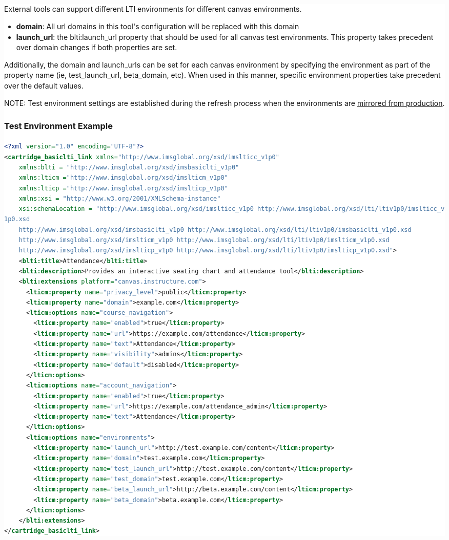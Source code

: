 External tools can support different LTI environments for different canvas environments.

* __domain__: All url domains in this tool's configuration will be replaced with this domain
* __launch_url__: the blti:launch\_url property that should be used for all canvas test environments.
This property takes precedent over domain changes if both properties are set.

Additionally, the domain and launch\_urls can be set for each canvas environment
by specifying the environment as part of the property name (ie, test\_launch\_url,
beta\_domain, etc).  When used in this manner, specific environment properties take
precedent over the default values.

NOTE: Test environment settings are established during the refresh process when the environments are
<a href="https://community.canvaslms.com/docs/DOC-1384">mirrored from production</a>.

### Test Environment Example

```xml
<?xml version="1.0" encoding="UTF-8"?>
<cartridge_basiclti_link xmlns="http://www.imsglobal.org/xsd/imslticc_v1p0"
    xmlns:blti = "http://www.imsglobal.org/xsd/imsbasiclti_v1p0"
    xmlns:lticm ="http://www.imsglobal.org/xsd/imslticm_v1p0"
    xmlns:lticp ="http://www.imsglobal.org/xsd/imslticp_v1p0"
    xmlns:xsi = "http://www.w3.org/2001/XMLSchema-instance"
    xsi:schemaLocation = "http://www.imsglobal.org/xsd/imslticc_v1p0 http://www.imsglobal.org/xsd/lti/ltiv1p0/imslticc_v1p0.xsd
    http://www.imsglobal.org/xsd/imsbasiclti_v1p0 http://www.imsglobal.org/xsd/lti/ltiv1p0/imsbasiclti_v1p0.xsd
    http://www.imsglobal.org/xsd/imslticm_v1p0 http://www.imsglobal.org/xsd/lti/ltiv1p0/imslticm_v1p0.xsd
    http://www.imsglobal.org/xsd/imslticp_v1p0 http://www.imsglobal.org/xsd/lti/ltiv1p0/imslticp_v1p0.xsd">
    <blti:title>Attendance</blti:title>
    <blti:description>Provides an interactive seating chart and attendance tool</blti:description>
    <blti:extensions platform="canvas.instructure.com">
      <lticm:property name="privacy_level">public</lticm:property>
      <lticm:property name="domain">example.com</lticm:property>
      <lticm:options name="course_navigation">
        <lticm:property name="enabled">true</lticm:property>
        <lticm:property name="url">https://example.com/attendance</lticm:property>
        <lticm:property name="text">Attendance</lticm:property>
        <lticm:property name="visibility">admins</lticm:property>
        <lticm:property name="default">disabled</lticm:property>
      </lticm:options>
      <lticm:options name="account_navigation">
        <lticm:property name="enabled">true</lticm:property>
        <lticm:property name="url">https://example.com/attendance_admin</lticm:property>
        <lticm:property name="text">Attendance</lticm:property>
      </lticm:options>
      <lticm:options name="environments">
        <lticm:property name="launch_url">http://test.example.com/content</lticm:property>
        <lticm:property name="domain">test.example.com</lticm:property>
        <lticm:property name="test_launch_url">http://test.example.com/content</lticm:property>
        <lticm:property name="test_domain">test.example.com</lticm:property>
        <lticm:property name="beta_launch_url">http://beta.example.com/content</lticm:property>
        <lticm:property name="beta_domain">beta.example.com</lticm:property>
      </lticm:options>
    </blti:extensions>
</cartridge_basiclti_link>
```

